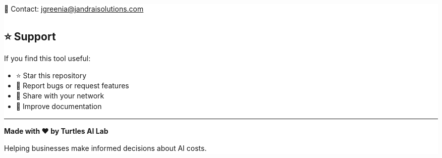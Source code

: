 📧 Contact: jgreenia@jandraisolutions.com

## ⭐ Support

If you find this tool useful:
- ⭐ Star this repository
- 🐛 Report bugs or request features
- 💬 Share with your network
- 📖 Improve documentation

---

**Made with ❤️ by Turtles AI Lab**

Helping businesses make informed decisions about AI costs.
